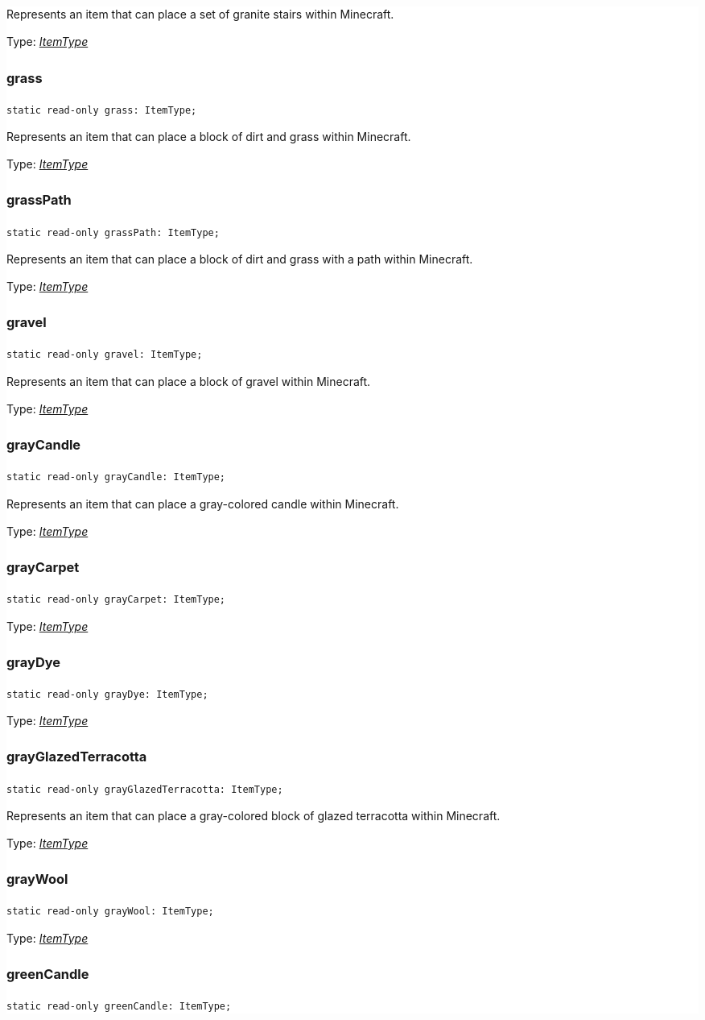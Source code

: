 Represents an item that can place a set of granite stairs within Minecraft.

Type: [*ItemType*](ItemType.md)

### **grass**
`static read-only grass: ItemType;`

Represents an item that can place a block of dirt and grass within Minecraft.

Type: [*ItemType*](ItemType.md)

### **grassPath**
`static read-only grassPath: ItemType;`

Represents an item that can place a block of dirt and grass with a path within Minecraft.

Type: [*ItemType*](ItemType.md)

### **gravel**
`static read-only gravel: ItemType;`

Represents an item that can place a block of gravel within Minecraft.

Type: [*ItemType*](ItemType.md)

### **grayCandle**
`static read-only grayCandle: ItemType;`

Represents an item that can place a gray-colored candle within Minecraft.

Type: [*ItemType*](ItemType.md)

### **grayCarpet**
`static read-only grayCarpet: ItemType;`

Type: [*ItemType*](ItemType.md)

### **grayDye**
`static read-only grayDye: ItemType;`

Type: [*ItemType*](ItemType.md)

### **grayGlazedTerracotta**
`static read-only grayGlazedTerracotta: ItemType;`

Represents an item that can place a gray-colored block of glazed terracotta within Minecraft.

Type: [*ItemType*](ItemType.md)

### **grayWool**
`static read-only grayWool: ItemType;`

Type: [*ItemType*](ItemType.md)

### **greenCandle**
`static read-only greenCandle: ItemType;`
